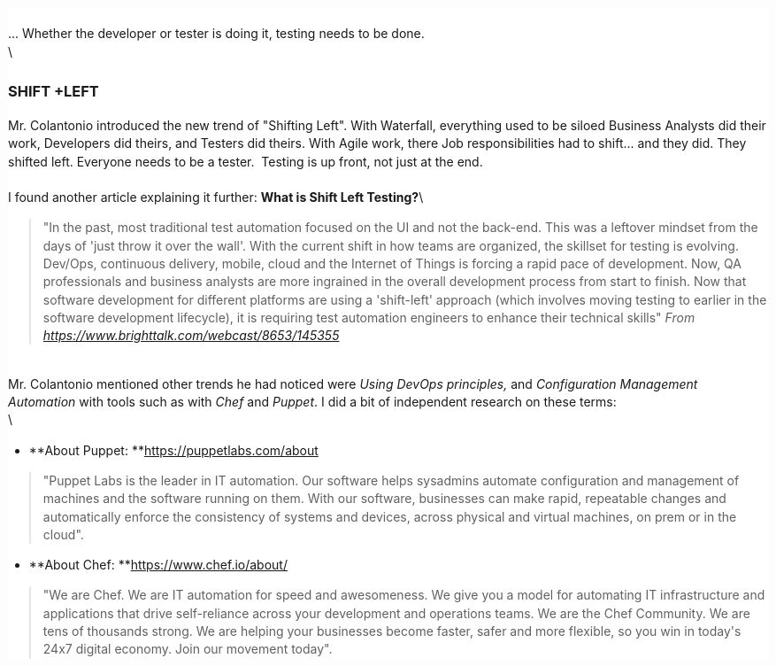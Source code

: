 \
\... Whether the developer or tester is doing it, testing needs to be
done.\
\

### SHIFT +LEFT

Mr. Colantonio introduced the new trend of \"Shifting Left\". With
Waterfall, everything used to be siloed Business Analysts did their
work, Developers did theirs, and Testers did theirs. With Agile work,
there Job responsibilities had to shift\... and they did. They shifted
left. Everyone needs to be a tester.  Testing is up front, not just at
the end.\
\
I found another article explaining it further: **What is Shift Left
Testing?**\

> \"In the past, most traditional test automation focused on the UI and
> not the back-end. This was a leftover mindset from the days of \'just
> throw it over the wall\'. With the current shift in how teams are
> organized, the skillset for testing is evolving. Dev/Ops, continuous
> delivery, mobile, cloud and the Internet of Things is forcing a rapid
> pace of development. Now, QA professionals and business analysts are
> more ingrained in the overall development process from start to
> finish. Now that software development for different platforms are
> using a \'shift-left\' approach (which involves moving testing to
> earlier in the software development lifecycle), it is requiring test
> automation engineers to enhance their technical skills\" *From
> <https://www.brighttalk.com/webcast/8653/145355>*

\
Mr. Colantonio mentioned other trends he had noticed were *Using DevOps
principles,* and *Configuration Management Automation* with tools such
as with *Chef* and *Puppet*. I did a bit of independent research on
these terms:\
\

-   **About Puppet: **<https://puppetlabs.com/about>

> \"Puppet Labs is the leader in IT automation. Our software helps
> sysadmins automate configuration and management of machines and the
> software running on them. With our software, businesses can make
> rapid, repeatable changes and automatically enforce the consistency of
> systems and devices, across physical and virtual machines, on prem or
> in the cloud\".

-   **About Chef: **<https://www.chef.io/about/>

> \"We are Chef. We are IT automation for speed and awesomeness. We give
> you a model for automating IT infrastructure and applications that
> drive self-reliance across your development and operations teams. We
> are the Chef Community. We are tens of thousands strong. We are
> helping your businesses become faster, safer and more flexible, so you
> win in today\'s 24x7 digital economy. Join our movement today\".
